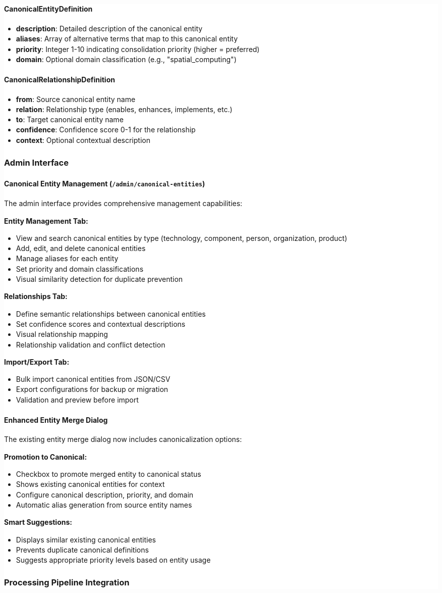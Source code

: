 #### CanonicalEntityDefinition
- **description**: Detailed description of the canonical entity
- **aliases**: Array of alternative terms that map to this canonical entity
- **priority**: Integer 1-10 indicating consolidation priority (higher = preferred)
- **domain**: Optional domain classification (e.g., "spatial_computing")

#### CanonicalRelationshipDefinition
- **from**: Source canonical entity name
- **relation**: Relationship type (enables, enhances, implements, etc.)
- **to**: Target canonical entity name
- **confidence**: Confidence score 0-1 for the relationship
- **context**: Optional contextual description

### Admin Interface

#### Canonical Entity Management (`/admin/canonical-entities`)

The admin interface provides comprehensive management capabilities:

**Entity Management Tab:**
- View and search canonical entities by type (technology, component, person, organization, product)
- Add, edit, and delete canonical entities
- Manage aliases for each entity
- Set priority and domain classifications
- Visual similarity detection for duplicate prevention

**Relationships Tab:**
- Define semantic relationships between canonical entities
- Set confidence scores and contextual descriptions
- Visual relationship mapping
- Relationship validation and conflict detection

**Import/Export Tab:**
- Bulk import canonical entities from JSON/CSV
- Export configurations for backup or migration
- Validation and preview before import

#### Enhanced Entity Merge Dialog

The existing entity merge dialog now includes canonicalization options:

**Promotion to Canonical:**
- Checkbox to promote merged entity to canonical status
- Shows existing canonical entities for context
- Configure canonical description, priority, and domain
- Automatic alias generation from source entity names

**Smart Suggestions:**
- Displays similar existing canonical entities
- Prevents duplicate canonical definitions
- Suggests appropriate priority levels based on entity usage

### Processing Pipeline Integration
